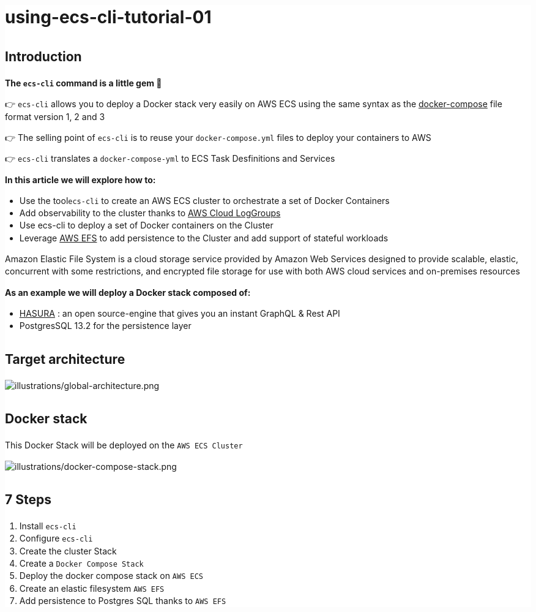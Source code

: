 # using-ecs-cli-tutorial-01

## Introduction

**The `ecs-cli` command is a little gem 💎**

👉 `ecs-cli` allows you to deploy a Docker stack very easily on AWS ECS using the same syntax as the [docker-compose](https://docs.docker.com/compose/compose-file/) file format version 1, 2 and 3

👉 The selling point of `ecs-cli` is to reuse your `docker-compose.yml` files to deploy your containers to AWS

👉 `ecs-cli` translates a `docker-compose-yml` to ECS Task Desfinitions and Services

**In this article we will explore how to:**

- Use the tool`ecs-cli` to create an AWS ECS cluster to orchestrate a set of Docker Containers
- Add observability to the cluster thanks to [AWS Cloud LogGroups](https://docs.aws.amazon.com/AmazonCloudWatch/latest/logs/Working-with-log-groups-and-streams.html)
- Use ecs-cli to deploy a set of Docker containers on the Cluster
- Leverage [AWS EFS](https://aws.amazon.com/efs/?sc_channel=PS&sc_campaign=acquisition_HK&sc_publisher=google&sc_medium=efs_b&sc_content=aws_efs_e&sc_detail=aws%20efs&sc_category=efs&sc_segment=161362669335&sc_matchtype=e&sc_country=HK&s_kwcid=AL!4422!3!161362669335!e!!g!!aws%20efs&ef_id=Cj0KCQiAs5eCBhCBARIsAEhk4r6RN6GGjzhCAGkdsaw_vwkR7dBQSXwikVvXc9QpJdTokCACooGDymgaAn2PEALw_wcB:G:s&s_kwcid=AL!4422!3!161362669335!e!!g!!aws%20efs) to add persistence to the Cluster and add support of stateful workloads

Amazon Elastic File System is a cloud storage service provided by Amazon Web Services designed to provide scalable, elastic, concurrent with some restrictions, and encrypted file storage for use with both AWS cloud services and on-premises resources

**As an example we will deploy a Docker stack composed of:**

- [HASURA](https://hasura.io/) : an open source-engine that gives you an instant GraphQL & Rest API
- PostgresSQL 13.2 for the persistence layer

## Target architecture



![illustrations/global-architecture.png](https://elitizon-public.s3-us-west-2.amazonaws.com/blog/2021/09-03-deploy-a-dockerapp-on-aws-using-ecs-cli/illustrations/global-architecture.png)

## Docker stack

This Docker Stack will be deployed on the `AWS ECS Cluster`

![illustrations/docker-compose-stack.png](https://elitizon-public.s3-us-west-2.amazonaws.com/blog/2021/09-03-deploy-a-dockerapp-on-aws-using-ecs-cli/illustrations/docker-compose-stack.png)

## 7 Steps

1. Install `ecs-cli`
2. Configure `ecs-cli`
3. Create the cluster Stack
4. Create a `Docker Compose Stack`
5. Deploy the docker compose stack on `AWS ECS`
6. Create an elastic filesystem `AWS EFS`
7. Add persistence to Postgres SQL thanks to `AWS EFS`
